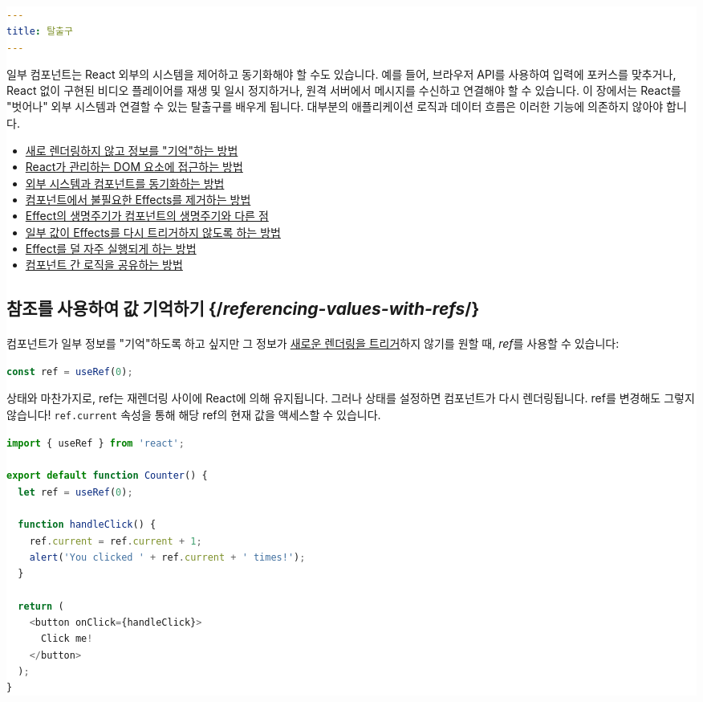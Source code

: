 ```yaml
---
title: 탈출구
---
```


<Intro>

일부 컴포넌트는 React 외부의 시스템을 제어하고 동기화해야 할 수도 있습니다. 예를 들어, 브라우저 API를 사용하여 입력에 포커스를 맞추거나, React 없이 구현된 비디오 플레이어를 재생 및 일시 정지하거나, 원격 서버에서 메시지를 수신하고 연결해야 할 수 있습니다. 이 장에서는 React를 "벗어나" 외부 시스템과 연결할 수 있는 탈출구를 배우게 됩니다. 대부분의 애플리케이션 로직과 데이터 흐름은 이러한 기능에 의존하지 않아야 합니다.

</Intro>

<YouWillLearn isChapter={true}>

* [새로 렌더링하지 않고 정보를 "기억"하는 방법](/learn/referencing-values-with-refs)
* [React가 관리하는 DOM 요소에 접근하는 방법](/learn/manipulating-the-dom-with-refs)
* [외부 시스템과 컴포넌트를 동기화하는 방법](/learn/synchronizing-with-effects)
* [컴포넌트에서 불필요한 Effects를 제거하는 방법](/learn/you-might-not-need-an-effect)
* [Effect의 생명주기가 컴포넌트의 생명주기와 다른 점](/learn/lifecycle-of-reactive-effects)
* [일부 값이 Effects를 다시 트리거하지 않도록 하는 방법](/learn/separating-events-from-effects)
* [Effect를 덜 자주 실행되게 하는 방법](/learn/removing-effect-dependencies)
* [컴포넌트 간 로직을 공유하는 방법](/learn/reusing-logic-with-custom-hooks)

</YouWillLearn>

## 참조를 사용하여 값 기억하기 {/*referencing-values-with-refs*/}

컴포넌트가 일부 정보를 "기억"하도록 하고 싶지만 그 정보가 [새로운 렌더링을 트리거](/learn/render-and-commit)하지 않기를 원할 때, *ref*를 사용할 수 있습니다:

```js
const ref = useRef(0);
```

상태와 마찬가지로, ref는 재렌더링 사이에 React에 의해 유지됩니다. 그러나 상태를 설정하면 컴포넌트가 다시 렌더링됩니다. ref를 변경해도 그렇지 않습니다! `ref.current` 속성을 통해 해당 ref의 현재 값을 액세스할 수 있습니다.

<Sandpack>

```js
import { useRef } from 'react';

export default function Counter() {
  let ref = useRef(0);

  function handleClick() {
    ref.current = ref.current + 1;
    alert('You clicked ' + ref.current + ' times!');
  }

  return (
    <button onClick={handleClick}>
      Click me!
    </button>
  );
}
```
